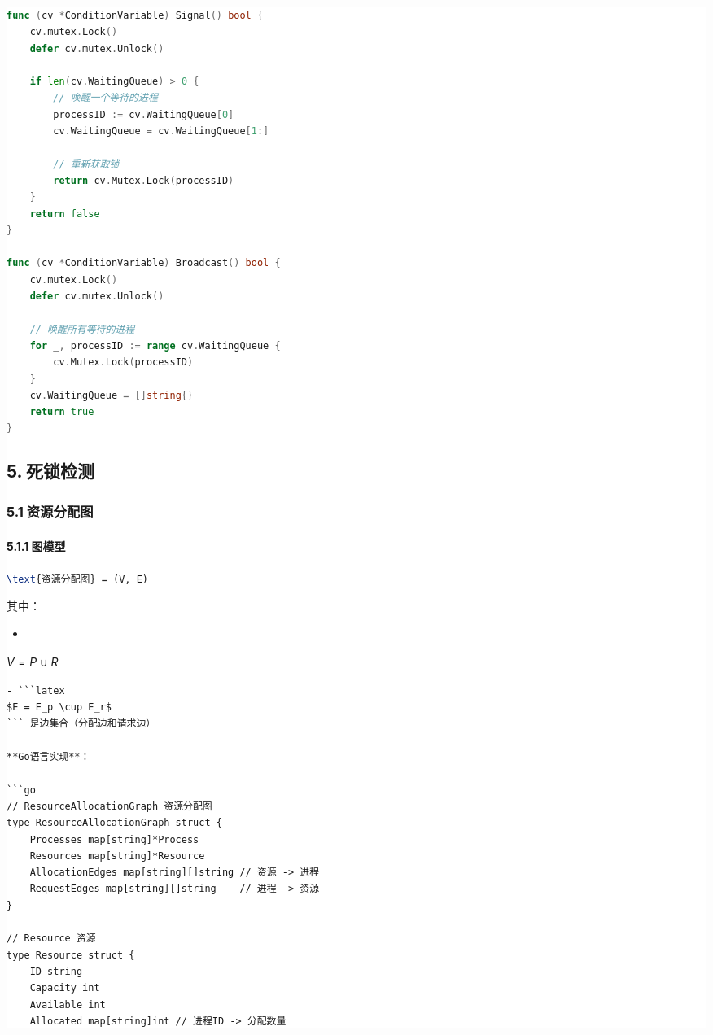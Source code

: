 ```go
func (cv *ConditionVariable) Signal() bool {
    cv.mutex.Lock()
    defer cv.mutex.Unlock()
    
    if len(cv.WaitingQueue) > 0 {
        // 唤醒一个等待的进程
        processID := cv.WaitingQueue[0]
        cv.WaitingQueue = cv.WaitingQueue[1:]
        
        // 重新获取锁
        return cv.Mutex.Lock(processID)
    }
    return false
}

func (cv *ConditionVariable) Broadcast() bool {
    cv.mutex.Lock()
    defer cv.mutex.Unlock()
    
    // 唤醒所有等待的进程
    for _, processID := range cv.WaitingQueue {
        cv.Mutex.Lock(processID)
    }
    cv.WaitingQueue = []string{}
    return true
}
```

## 5. 死锁检测

### 5.1 资源分配图

#### 5.1.1 图模型

```latex
\text{资源分配图} = (V, E)
```

其中：

- ```latex
$V = P \cup R$
``` 是顶点集合（进程和资源）
- ```latex
$E = E_p \cup E_r$
``` 是边集合（分配边和请求边）

**Go语言实现**：

```go
// ResourceAllocationGraph 资源分配图
type ResourceAllocationGraph struct {
    Processes map[string]*Process
    Resources map[string]*Resource
    AllocationEdges map[string][]string // 资源 -> 进程
    RequestEdges map[string][]string    // 进程 -> 资源
}

// Resource 资源
type Resource struct {
    ID string
    Capacity int
    Available int
    Allocated map[string]int // 进程ID -> 分配数量
```